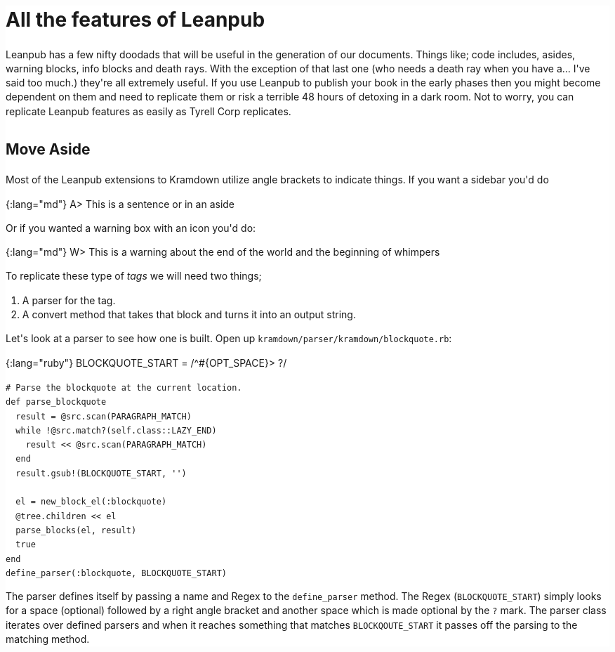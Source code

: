 # All the features of Leanpub

Leanpub has a few nifty doodads that will be useful in the generation of our documents. Things like; code includes,
asides, warning blocks, info blocks and death rays. With the exception of that last one (who needs a death ray when you
have a... I've said too much.) they're all extremely useful. If you use Leanpub to publish your book in the early 
phases then you might become dependent on them and need to replicate them or risk a terrible 48 hours of detoxing in a 
dark room. Not to worry, you can replicate Leanpub features as easily as Tyrell Corp replicates.

## Move Aside

Most of the Leanpub extensions to Kramdown utilize angle brackets to indicate things. If you want a sidebar you'd do 

{:lang="md"}
    A> This is a sentence or in an aside

Or if you wanted a warning box with an icon you'd do:

{:lang="md"}
    W> This is a warning about the end of the world and the beginning of whimpers

To replicate these type of _tags_ we will need two things;

1. A parser for the tag.
2. A convert method that takes that block and turns it into an output string. 

Let's look at a parser to see how one is built. Open up `kramdown/parser/kramdown/blockquote.rb`:

{:lang="ruby"}
    BLOCKQUOTE_START = /^#{OPT_SPACE}> ?/

    # Parse the blockquote at the current location.
    def parse_blockquote
      result = @src.scan(PARAGRAPH_MATCH)
      while !@src.match?(self.class::LAZY_END)
        result << @src.scan(PARAGRAPH_MATCH)
      end
      result.gsub!(BLOCKQUOTE_START, '')

      el = new_block_el(:blockquote)
      @tree.children << el
      parse_blocks(el, result)
      true
    end
    define_parser(:blockquote, BLOCKQUOTE_START)

The parser defines itself by passing a name and Regex to the `define_parser` method. The Regex (`BLOCKQUOTE_START`)
simply looks for a space (optional) followed by a right angle bracket and another space which is made optional by the
`?` mark. The parser class iterates over defined parsers and when it reaches something that matches `BLOCKQOUTE_START`
it passes off the parsing to the matching method.
